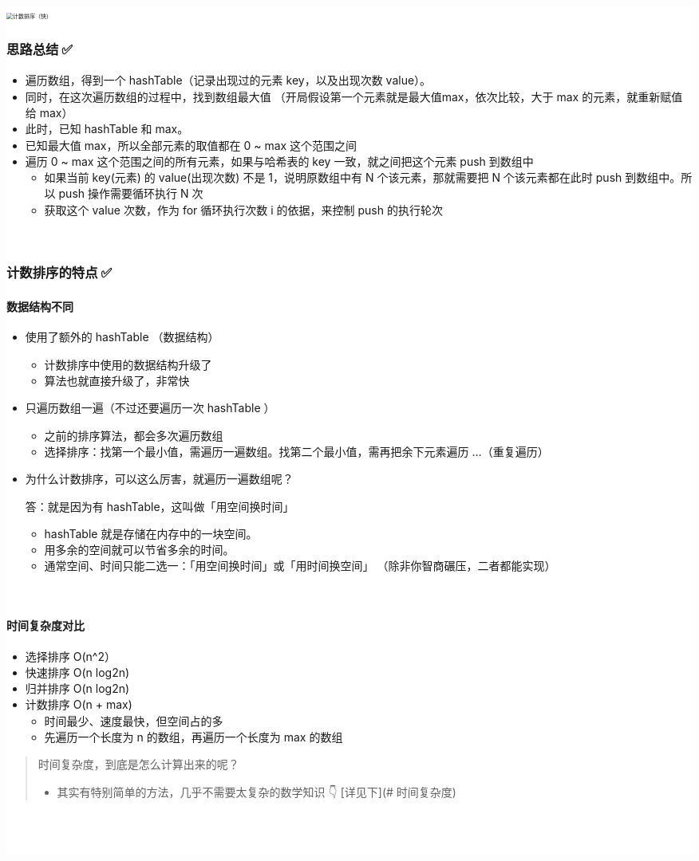 <img src="https://i.loli.net/2020/10/18/yhsGoNZJfAFKXYB.gif" alt="计数排序（快）" style="zoom: 50%;" />

### 思路总结 ✅

+   遍历数组，得到一个 hashTable（记录出现过的元素 key，以及出现次数 value）。
+   同时，在这次遍历数组的过程中，找到数组最大值
    （开局假设第一个元素就是最大值max，依次比较，大于 max 的元素，就重新赋值给 max）
+   此时，已知 hashTable 和 max。
+   已知最大值 max，所以全部元素的取值都在 0 ~ max 这个范围之间
+   遍历 0 ~ max 这个范围之间的所有元素，如果与哈希表的 key 一致，就之间把这个元素 push 到数组中
    +   如果当前 key(元素) 的 value(出现次数) 不是 1，说明原数组中有 N 个该元素，那就需要把 N 个该元素都在此时 push 到数组中。所以 push 操作需要循环执行 N 次
    +   获取这个 value 次数，作为 for 循环执行次数 i 的依据，来控制 push 的执行轮次

​	

### 计数排序的特点 ✅

#### 数据结构不同

-   使用了额外的 hashTable （数据结构）

    -   计数排序中使用的数据结构升级了
    -   算法也就直接升级了，非常快

-   只遍历数组一遍（不过还要遍历一次 hashTable ）

    -   之前的排序算法，都会多次遍历数组
    -   选择排序：找第一个最小值，需遍历一遍数组。找第二个最小值，需再把余下元素遍历 …（重复遍历）

-   为什么计数排序，可以这么厉害，就遍历一遍数组呢？

    答：就是因为有 hashTable，这叫做「用空间换时间」

    +   hashTable 就是存储在内存中的一块空间。
    +   用多余的空间就可以节省多余的时间。
    +   通常空间、时间只能二选一：「用空间换时间」或「用时间换空间」
        （除非你智商碾压，二者都能实现）


​	

#### 时间复杂度对比

-   选择排序 O(n^2）
-   快速排序 O(n log2n)
-   归并排序 O(n log2n)
-   计数排序 O(n + max)   
    -   时间最少、速度最快，但空间占的多
    -   先遍历一个长度为 n 的数组，再遍历一个长度为 max 的数组

>   时间复杂度，到底是怎么计算出来的呢？ 
>
>   +   其实有特别简单的方法，几乎不需要太复杂的数学知识  👇 [详见下](# 时间复杂度)

​	

​	
